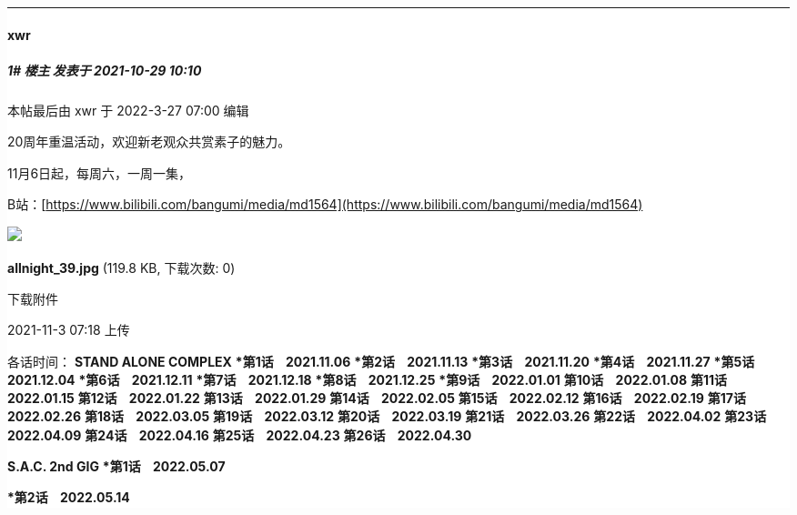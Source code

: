 

*****

####  xwr  
##### 1#       楼主       发表于 2021-10-29 10:10

 本帖最后由 xwr 于 2022-3-27 07:00 编辑 

20周年重温活动，欢迎新老观众共赏素子的魅力。

11月6日起，每周六，一周一集，

B站：[https://www.bilibili.com/bangumi/media/md1564](https://www.bilibili.com/bangumi/media/md1564)

<img src="https://img.saraba1st.com/forum/202111/03/071810ohkzakdua9kfe7j7.jpg" referrerpolicy="no-referrer">

<strong>allnight_39.jpg</strong> (119.8 KB, 下载次数: 0)

下载附件

2021-11-3 07:18 上传

各话时间：
<strong>STAND ALONE COMPLEX</strong>
<strong>*第1话    2021.11.06</strong>
<strong>*第2话    2021.11.13</strong>
<strong>*第3话    2021.11.20</strong>
<strong>*第4话    2021.11.27</strong>
<strong>*第5话    2021.12.04</strong>
<strong>*第6话    2021.12.11</strong>
<strong>*第7话    2021.12.18</strong>
<strong>*第8话    2021.12.25</strong>
<strong>*第9话    2022.01.01</strong>
<strong>第10话    2022.01.08</strong>
<strong>第11话    2022.01.15</strong>
<strong>第12话    2022.01.22</strong>
<strong>第13话    2022.01.29</strong>
<strong>第14话    2022.02.05</strong>
<strong>第15话    2022.02.12</strong>
<strong>第16话    2022.02.19</strong>
<strong>第17话    2022.02.26</strong>
<strong>第18话    2022.03.05</strong>
<strong>第19话    2022.03.12</strong>
<strong>第20话    2022.03.19</strong>
<strong>第21话    2022.03.26</strong>
<strong>第22话    2022.04.02</strong>
<strong>第23话    2022.04.09</strong>
<strong>第24话    2022.04.16</strong>
<strong>第25话    2022.04.23</strong>
<strong>第26话    2022.04.30</strong>

<strong>S.A.C. 2nd GIG</strong>
<strong>*第1话    2022.05.07

*第2话    2022.05.14
